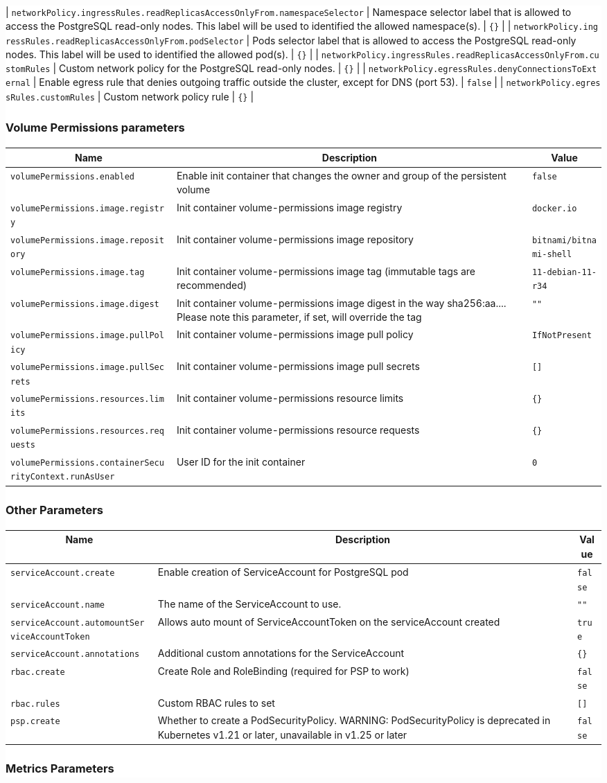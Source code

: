 | `networkPolicy.ingressRules.readReplicasAccessOnlyFrom.namespaceSelector` | Namespace selector label that is allowed to access the PostgreSQL read-only nodes. This label will be used to identified the allowed namespace(s). | `{}`    |
| `networkPolicy.ingressRules.readReplicasAccessOnlyFrom.podSelector`       | Pods selector label that is allowed to access the PostgreSQL read-only nodes. This label will be used to identified the allowed pod(s).            | `{}`    |
| `networkPolicy.ingressRules.readReplicasAccessOnlyFrom.customRules`       | Custom network policy for the PostgreSQL read-only nodes.                                                                                          | `{}`    |
| `networkPolicy.egressRules.denyConnectionsToExternal`                     | Enable egress rule that denies outgoing traffic outside the cluster, except for DNS (port 53).                                                     | `false` |
| `networkPolicy.egressRules.customRules`                                   | Custom network policy rule                                                                                                                         | `{}`    |


### Volume Permissions parameters

| Name                                                   | Description                                                                                                                       | Value                   |
| ------------------------------------------------------ | --------------------------------------------------------------------------------------------------------------------------------- | ----------------------- |
| `volumePermissions.enabled`                            | Enable init container that changes the owner and group of the persistent volume                                                   | `false`                 |
| `volumePermissions.image.registry`                     | Init container volume-permissions image registry                                                                                  | `docker.io`             |
| `volumePermissions.image.repository`                   | Init container volume-permissions image repository                                                                                | `bitnami/bitnami-shell` |
| `volumePermissions.image.tag`                          | Init container volume-permissions image tag (immutable tags are recommended)                                                      | `11-debian-11-r34`      |
| `volumePermissions.image.digest`                       | Init container volume-permissions image digest in the way sha256:aa.... Please note this parameter, if set, will override the tag | `""`                    |
| `volumePermissions.image.pullPolicy`                   | Init container volume-permissions image pull policy                                                                               | `IfNotPresent`          |
| `volumePermissions.image.pullSecrets`                  | Init container volume-permissions image pull secrets                                                                              | `[]`                    |
| `volumePermissions.resources.limits`                   | Init container volume-permissions resource limits                                                                                 | `{}`                    |
| `volumePermissions.resources.requests`                 | Init container volume-permissions resource requests                                                                               | `{}`                    |
| `volumePermissions.containerSecurityContext.runAsUser` | User ID for the init container                                                                                                    | `0`                     |


### Other Parameters

| Name                                          | Description                                                                                                                                 | Value   |
| --------------------------------------------- | ------------------------------------------------------------------------------------------------------------------------------------------- | ------- |
| `serviceAccount.create`                       | Enable creation of ServiceAccount for PostgreSQL pod                                                                                        | `false` |
| `serviceAccount.name`                         | The name of the ServiceAccount to use.                                                                                                      | `""`    |
| `serviceAccount.automountServiceAccountToken` | Allows auto mount of ServiceAccountToken on the serviceAccount created                                                                      | `true`  |
| `serviceAccount.annotations`                  | Additional custom annotations for the ServiceAccount                                                                                        | `{}`    |
| `rbac.create`                                 | Create Role and RoleBinding (required for PSP to work)                                                                                      | `false` |
| `rbac.rules`                                  | Custom RBAC rules to set                                                                                                                    | `[]`    |
| `psp.create`                                  | Whether to create a PodSecurityPolicy. WARNING: PodSecurityPolicy is deprecated in Kubernetes v1.21 or later, unavailable in v1.25 or later | `false` |


### Metrics Parameters
